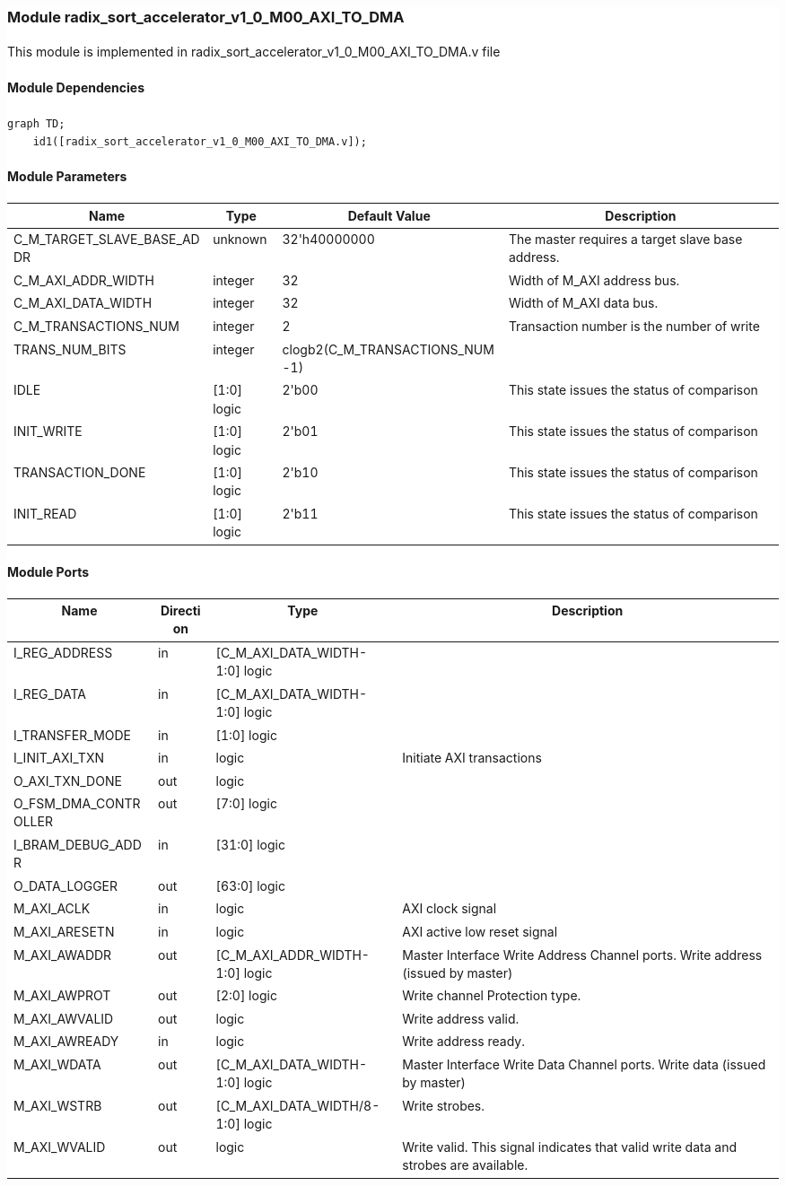 

### Module radix_sort_accelerator_v1_0_M00_AXI_TO_DMA 

This module is implemented in radix_sort_accelerator_v1_0_M00_AXI_TO_DMA.v file

#### Module Dependencies
```mermaid
graph TD;
	id1([radix_sort_accelerator_v1_0_M00_AXI_TO_DMA.v]);
```


#### Module Parameters

| Name | Type | Default Value | Description |
| --- | --- | --- | --- |
| C_M_TARGET_SLAVE_BASE_ADDR | unknown | 32'h40000000 | The master requires a target slave base address. |
| C_M_AXI_ADDR_WIDTH | integer | 32 | Width of M_AXI address bus. |
| C_M_AXI_DATA_WIDTH | integer | 32 | Width of M_AXI data bus. |
| C_M_TRANSACTIONS_NUM | integer | 2 | Transaction number is the number of write |
| TRANS_NUM_BITS | integer | clogb2(C_M_TRANSACTIONS_NUM-1) |  |
| IDLE | [1:0] logic | 2'b00 | This state issues the status of comparison |
| INIT_WRITE | [1:0] logic | 2'b01 | This state issues the status of comparison |
| TRANSACTION_DONE | [1:0] logic | 2'b10 | This state issues the status of comparison |
| INIT_READ | [1:0] logic | 2'b11 | This state issues the status of comparison |

#### Module Ports

| Name | Direction | Type | Description |
| --- | --- | --- | --- |
| I_REG_ADDRESS | in | [C_M_AXI_DATA_WIDTH-1:0] logic |  |
| I_REG_DATA | in | [C_M_AXI_DATA_WIDTH-1:0] logic |  |
| I_TRANSFER_MODE | in | [1:0] logic |  |
| I_INIT_AXI_TXN | in | logic | Initiate AXI transactions |
| O_AXI_TXN_DONE | out | logic |  |
| O_FSM_DMA_CONTROLLER | out | [7:0] logic |  |
| I_BRAM_DEBUG_ADDR | in | [31:0] logic |  |
| O_DATA_LOGGER | out | [63:0] logic |  |
| M_AXI_ACLK | in | logic | AXI clock signal |
| M_AXI_ARESETN | in | logic | AXI active low reset signal |
| M_AXI_AWADDR | out | [C_M_AXI_ADDR_WIDTH-1:0] logic | Master Interface Write Address Channel ports. Write address (issued by master) |
| M_AXI_AWPROT | out | [2:0] logic | Write channel Protection type. |
| M_AXI_AWVALID | out | logic | Write address valid. |
| M_AXI_AWREADY | in | logic | Write address ready. |
| M_AXI_WDATA | out | [C_M_AXI_DATA_WIDTH-1:0] logic | Master Interface Write Data Channel ports. Write data (issued by master) |
| M_AXI_WSTRB | out | [C_M_AXI_DATA_WIDTH/8-1:0] logic | Write strobes. |
| M_AXI_WVALID | out | logic | Write valid. This signal indicates that valid write data and strobes are available. |